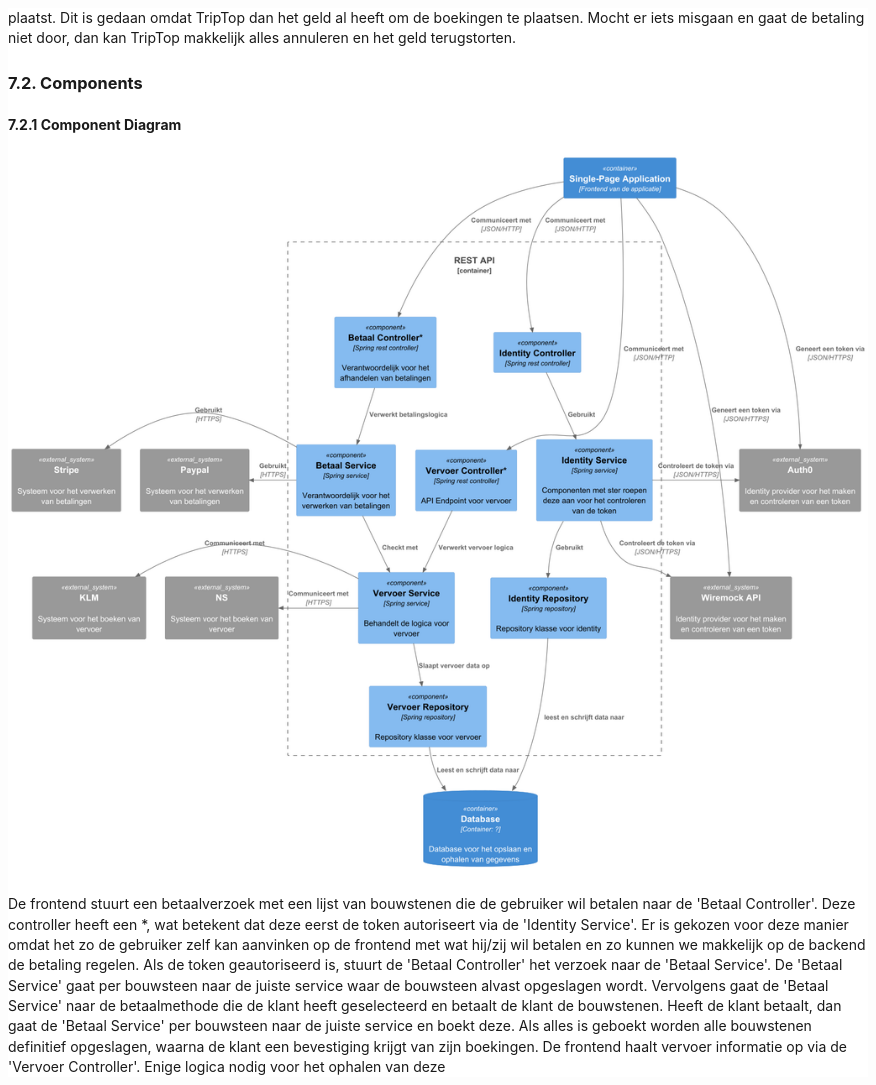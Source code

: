 plaatst. Dit is gedaan omdat TripTop dan het geld al heeft om de boekingen te plaatsen. Mocht er iets misgaan en 
gaat de betaling niet door, dan kan TripTop makkelijk alles annuleren en het geld terugstorten.

### 7.2. Components

#### 7.2.1 Component Diagram

![img_9.png](img_9.png)

De frontend stuurt een betaalverzoek met een lijst van bouwstenen die de gebruiker wil betalen naar de 'Betaal
Controller'. Deze controller heeft een *, wat betekent dat deze eerst de token autoriseert via de 'Identity Service'.
Er is gekozen voor deze manier omdat het zo de gebruiker zelf kan aanvinken op de frontend met wat hij/zij wil 
betalen en zo kunnen we makkelijk op de backend de betaling regelen.
Als de token geautoriseerd is, stuurt de 'Betaal Controller' het verzoek naar de 'Betaal Service'. De 'Betaal Service'
gaat per bouwsteen naar de juiste service waar de bouwsteen alvast opgeslagen wordt. Vervolgens gaat de 'Betaal 
Service' naar de betaalmethode die de klant heeft geselecteerd en betaalt de klant de bouwstenen.
Heeft de klant betaalt, dan gaat de 'Betaal Service' per bouwsteen naar de juiste service en boekt deze. Als alles 
is geboekt worden alle bouwstenen definitief opgeslagen, waarna de klant een bevestiging krijgt van zijn boekingen.
De frontend haalt vervoer informatie op via de 'Vervoer Controller'. Enige logica nodig voor het ophalen van deze